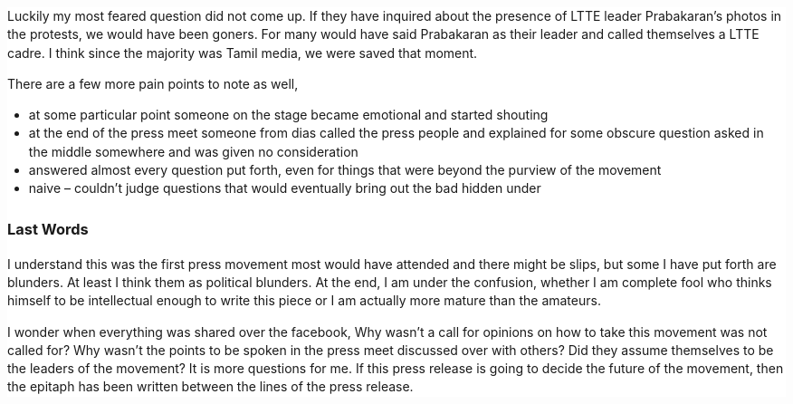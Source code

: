 Luckily my most feared question did not come up. If they have inquired about the presence of LTTE leader Prabakaran&#8217;s photos in the protests, we would have been goners. For many would have said Prabakaran as their leader and called themselves a LTTE cadre. I think since the majority was Tamil media, we were saved that moment.

There are a few more pain points to note as well,

  * at some particular point someone on the stage became emotional and started shouting
  * at the end of the press meet someone from dias called the press people and explained for some obscure question asked in the middle somewhere and was given no consideration
  * answered almost every question put forth, even for things that were beyond the purview of the movement
  * naive &#8211; couldn&#8217;t judge questions that would eventually bring out the bad hidden under

### Last Words

I understand this was the first press movement most would have attended and there might be slips, but some I have put forth are blunders. At least I think them as political blunders. At the end, I am under the confusion, whether I am complete fool who thinks himself to be intellectual enough to write this piece or I am actually more mature than the amateurs.

I wonder when everything was shared over the facebook, Why wasn&#8217;t a call for opinions on how to take this movement was not called for? Why wasn&#8217;t the points to be spoken in the press meet discussed over with others? Did they assume themselves to be the leaders of the movement? It is more questions for me. If this press release is going to decide the future of the movement, then the epitaph has been written between the lines of the press release.